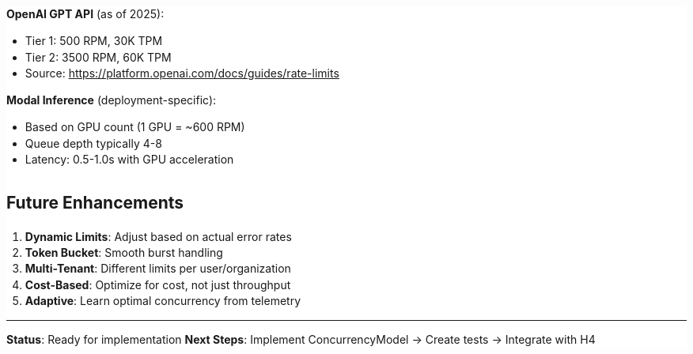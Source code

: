 **OpenAI GPT API** (as of 2025):
- Tier 1: 500 RPM, 30K TPM
- Tier 2: 3500 RPM, 60K TPM
- Source: https://platform.openai.com/docs/guides/rate-limits

**Modal Inference** (deployment-specific):
- Based on GPU count (1 GPU = ~600 RPM)
- Queue depth typically 4-8
- Latency: 0.5-1.0s with GPU acceleration

## Future Enhancements

1. **Dynamic Limits**: Adjust based on actual error rates
2. **Token Bucket**: Smooth burst handling
3. **Multi-Tenant**: Different limits per user/organization
4. **Cost-Based**: Optimize for cost, not just throughput
5. **Adaptive**: Learn optimal concurrency from telemetry

---

**Status**: Ready for implementation
**Next Steps**: Implement ConcurrencyModel → Create tests → Integrate with H4
